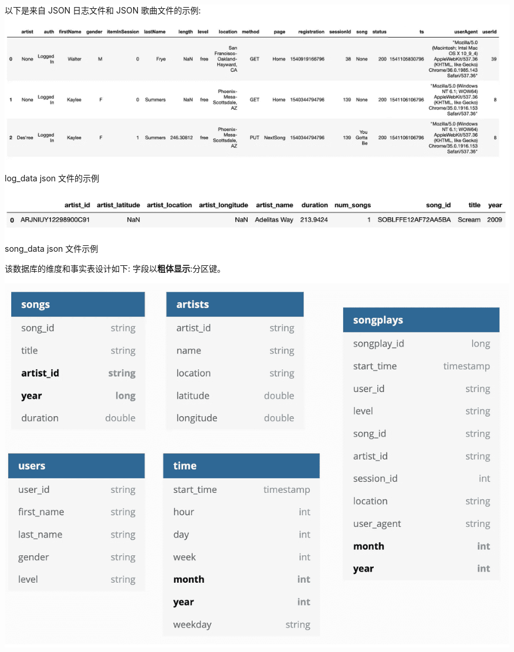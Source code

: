 以下是来自 JSON 日志文件和 JSON 歌曲文件的示例:

![](img/2dc7e19a83479df8a9a57f71f395a2f4.png)

log_data json 文件的示例

![](img/12570099efc3e858802cbb9883f97004.png)

song_data json 文件示例

该数据库的维度和事实表设计如下:
字段以**粗体显示**:分区键。

![](img/d224ea2e31a9a834a4693689d281e192.png)
